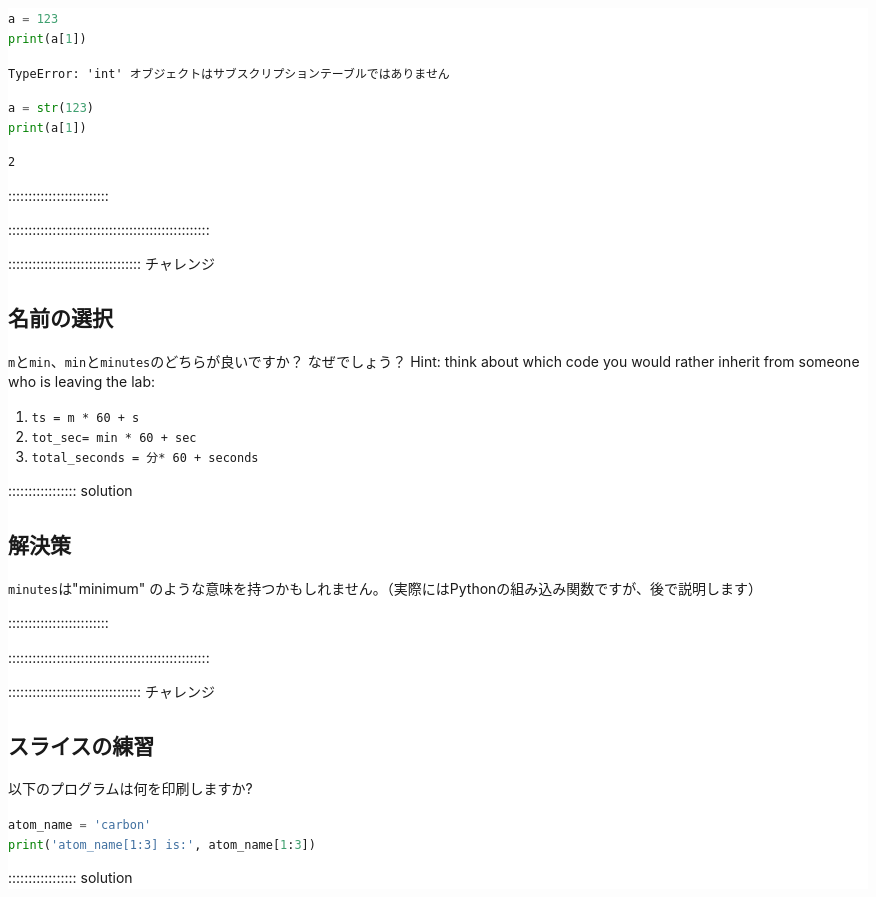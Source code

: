 ```python
a = 123
print(a[1])
```

```error
TypeError: 'int' オブジェクトはサブスクリプションテーブルではありません
```

```python
a = str(123)
print(a[1])
```

```output
2
```

:::::::::::::::::::::::::

::::::::::::::::::::::::::::::::::::::::::::::::::

::::::::::::::::::::::::::::::::: チャレンジ

## 名前の選択

`m`と`min`、`min`と`minutes`のどちらが良いですか？
なぜでしょう？
Hint: think about which code you would rather inherit
from someone who is leaving the lab:

1. `ts = m * 60 + s`
2. `tot_sec= min * 60 + sec`
3. `total_seconds = 分* 60 + seconds`

::::::::::::::::: solution

## 解決策

`minutes`は"minimum"
のような意味を持つかもしれません。（実際にはPythonの組み込み関数ですが、後で説明します）

:::::::::::::::::::::::::

::::::::::::::::::::::::::::::::::::::::::::::::::

::::::::::::::::::::::::::::::::: チャレンジ

## スライスの練習

以下のプログラムは何を印刷しますか?

```python
atom_name = 'carbon'
print('atom_name[1:3] is:', atom_name[1:3])
```

::::::::::::::::: solution
